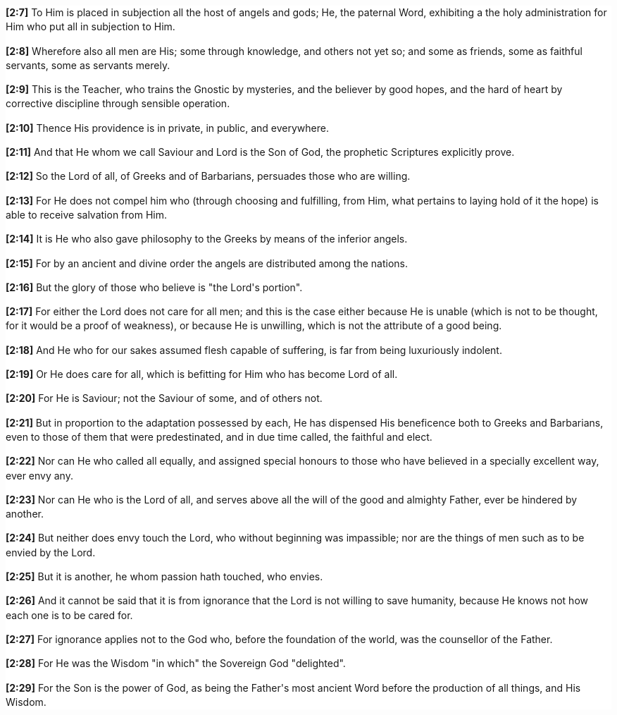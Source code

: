 **[2:7]** To Him is placed in subjection all the host of angels and gods; He, the paternal Word, exhibiting a the holy administration for Him who put all in subjection to Him.

**[2:8]** Wherefore also all men are His; some through knowledge, and others not yet so; and some as friends, some as faithful servants, some as servants merely.

**[2:9]** This is the Teacher, who trains the Gnostic by mysteries, and the believer by good hopes, and the hard of heart by corrective discipline through sensible operation.

**[2:10]** Thence His providence is in private, in public, and everywhere.

**[2:11]** And that He whom we call Saviour and Lord is the Son of God, the prophetic Scriptures explicitly prove.

**[2:12]** So the Lord of all, of Greeks and of Barbarians, persuades those who are willing.

**[2:13]** For He does not compel him who (through choosing and fulfilling, from Him, what pertains to laying hold of it the hope) is able to receive salvation from Him.

**[2:14]** It is He who also gave philosophy to the Greeks by means of the inferior angels.

**[2:15]** For by an ancient and divine order the angels are distributed among the nations.

**[2:16]** But the glory of those who believe is "the Lord's portion".

**[2:17]** For either the Lord does not care for all men; and this is the case either because He is unable (which is not to be thought, for it would be a proof of weakness), or because He is unwilling, which is not the attribute of a good being.

**[2:18]** And He who for our sakes assumed flesh capable of suffering, is far from being luxuriously indolent.

**[2:19]** Or He does care for all, which is befitting for Him who has become Lord of all.

**[2:20]** For He is Saviour; not the Saviour of some, and of others not.

**[2:21]** But in proportion to the adaptation possessed by each, He has dispensed His beneficence both to Greeks and Barbarians, even to those of them that were predestinated, and in due time called, the faithful and elect.

**[2:22]** Nor can He who called all equally, and assigned special honours to those who have believed in a specially excellent way, ever envy any.

**[2:23]** Nor can He who is the Lord of all, and serves above all the will of the good and almighty Father, ever be hindered  by another.

**[2:24]** But neither does envy touch the Lord, who without beginning was impassible; nor are the things of men such as to be envied by the Lord.

**[2:25]** But it is another, he whom passion hath touched, who envies.

**[2:26]** And it cannot be said that it is from ignorance that the Lord is not willing to save humanity, because He knows not how each one is to be cared for.

**[2:27]** For ignorance applies not to the God who, before the foundation of the world, was the counsellor of the Father.

**[2:28]** For He was the Wisdom "in which" the Sovereign God "delighted".

**[2:29]** For the Son is the power of God, as being the Father's most ancient Word before the production of all things, and His Wisdom.
